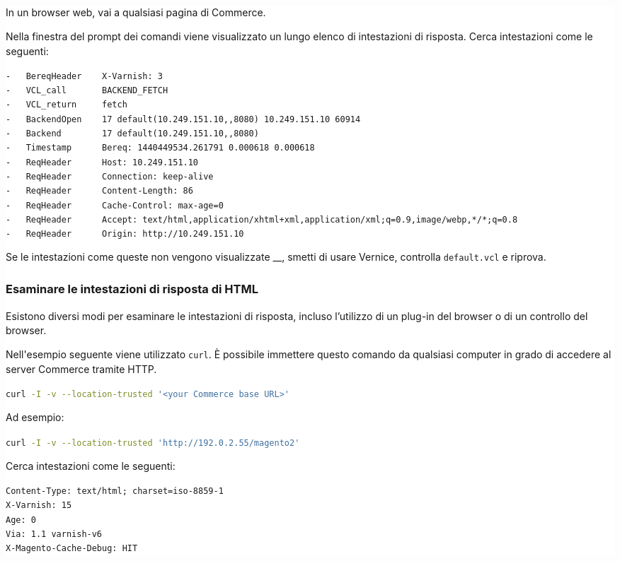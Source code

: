 In un browser web, vai a qualsiasi pagina di Commerce.

Nella finestra del prompt dei comandi viene visualizzato un lungo elenco di intestazioni di risposta. Cerca intestazioni come le seguenti:

```
-   BereqHeader    X-Varnish: 3
-   VCL_call       BACKEND_FETCH
-   VCL_return     fetch
-   BackendOpen    17 default(10.249.151.10,,8080) 10.249.151.10 60914
-   Backend        17 default(10.249.151.10,,8080)
-   Timestamp      Bereq: 1440449534.261791 0.000618 0.000618
-   ReqHeader      Host: 10.249.151.10
-   ReqHeader      Connection: keep-alive
-   ReqHeader      Content-Length: 86
-   ReqHeader      Cache-Control: max-age=0
-   ReqHeader      Accept: text/html,application/xhtml+xml,application/xml;q=0.9,image/webp,*/*;q=0.8
-   ReqHeader      Origin: http://10.249.151.10
```

Se le intestazioni come queste non vengono visualizzate __, smetti di usare Vernice, controlla `default.vcl` e riprova.

### Esaminare le intestazioni di risposta di HTML

Esistono diversi modi per esaminare le intestazioni di risposta, incluso l’utilizzo di un plug-in del browser o di un controllo del browser.

Nell&#39;esempio seguente viene utilizzato `curl`. È possibile immettere questo comando da qualsiasi computer in grado di accedere al server Commerce tramite HTTP.

```bash
curl -I -v --location-trusted '<your Commerce base URL>'
```

Ad esempio:

```bash
curl -I -v --location-trusted 'http://192.0.2.55/magento2'
```

Cerca intestazioni come le seguenti:

```
Content-Type: text/html; charset=iso-8859-1
X-Varnish: 15
Age: 0
Via: 1.1 varnish-v6
X-Magento-Cache-Debug: HIT
```
